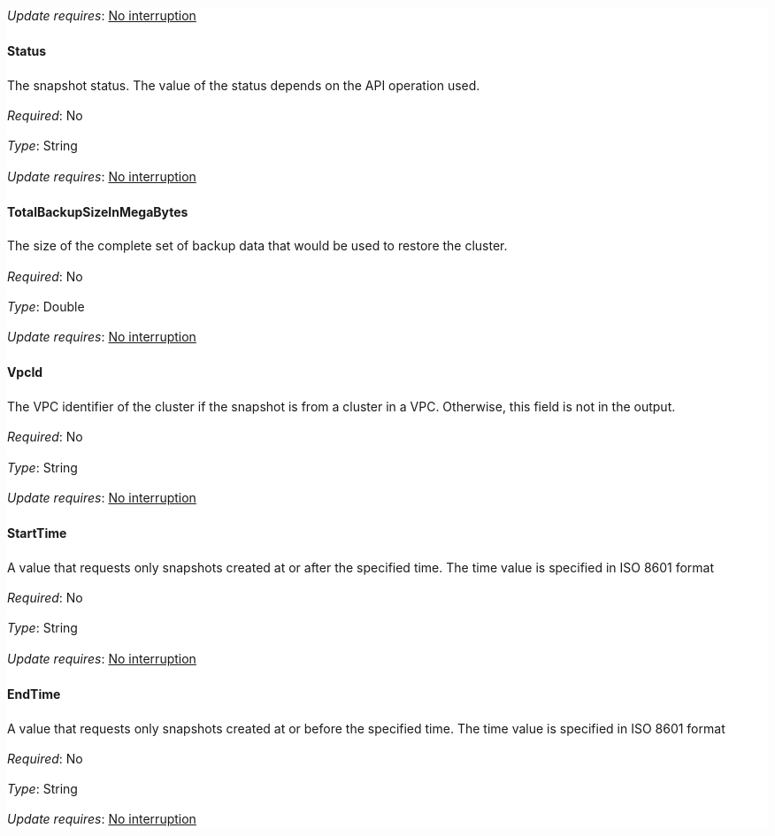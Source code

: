 _Update requires_: [No interruption](https://docs.aws.amazon.com/AWSCloudFormation/latest/UserGuide/using-cfn-updating-stacks-update-behaviors.html#update-no-interrupt)

#### Status

The snapshot status. The value of the status depends on the API operation used.

_Required_: No

_Type_: String

_Update requires_: [No interruption](https://docs.aws.amazon.com/AWSCloudFormation/latest/UserGuide/using-cfn-updating-stacks-update-behaviors.html#update-no-interrupt)

#### TotalBackupSizeInMegaBytes

The size of the complete set of backup data that would be used to restore the cluster.

_Required_: No

_Type_: Double

_Update requires_: [No interruption](https://docs.aws.amazon.com/AWSCloudFormation/latest/UserGuide/using-cfn-updating-stacks-update-behaviors.html#update-no-interrupt)

#### VpcId

The VPC identifier of the cluster if the snapshot is from a cluster in a VPC. Otherwise, this field is not in the output.

_Required_: No

_Type_: String

_Update requires_: [No interruption](https://docs.aws.amazon.com/AWSCloudFormation/latest/UserGuide/using-cfn-updating-stacks-update-behaviors.html#update-no-interrupt)

#### StartTime

A value that requests only snapshots created at or after the specified time. The time value is specified in ISO 8601 format

_Required_: No

_Type_: String

_Update requires_: [No interruption](https://docs.aws.amazon.com/AWSCloudFormation/latest/UserGuide/using-cfn-updating-stacks-update-behaviors.html#update-no-interrupt)

#### EndTime

A value that requests only snapshots created at or before the specified time. The time value is specified in ISO 8601 format

_Required_: No

_Type_: String

_Update requires_: [No interruption](https://docs.aws.amazon.com/AWSCloudFormation/latest/UserGuide/using-cfn-updating-stacks-update-behaviors.html#update-no-interrupt)
